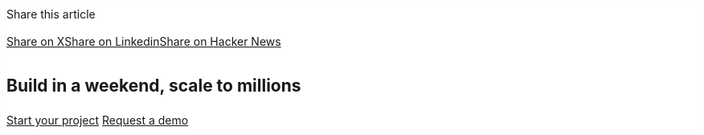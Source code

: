 Share this article

[Share on X](https://twitter.com/intent/tweet?url=https%3A%2F%2Fsupabase.com%2Fblog%2Fmigrating-from-fauna-to-supabase&text=Migrating%20from%20Fauna%20to%20Supabase)[Share on Linkedin](https://www.linkedin.com/shareArticle?url=https%3A%2F%2Fsupabase.com%2Fblog%2Fmigrating-from-fauna-to-supabase&text=Migrating%20from%20Fauna%20to%20Supabase)[Share on Hacker News](https://news.ycombinator.com/submitlink?u=https%3A%2F%2Fsupabase.com%2Fblog%2Fmigrating-from-fauna-to-supabase&t=Migrating%20from%20Fauna%20to%20Supabase)

## Build in a weekend, scale to millions

[Start your project](https://supabase.com/dashboard) [Request a demo](https://supabase.com/contact/sales)